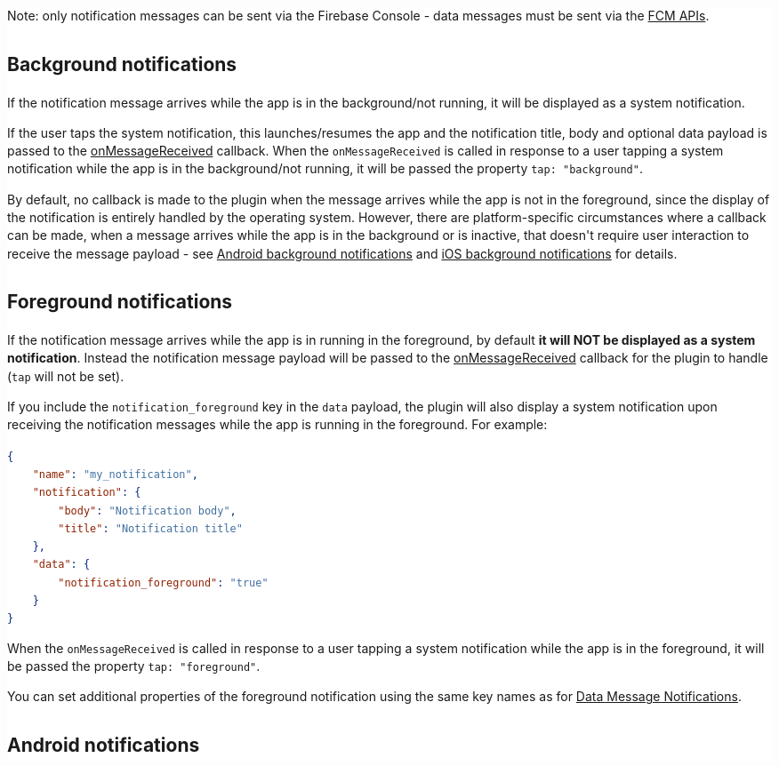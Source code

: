 Note: only notification messages can be sent via the Firebase Console - data messages must be sent via the [FCM APIs](https://firebase.google.com/docs/cloud-messaging/server).

## Background notifications

If the notification message arrives while the app is in the background/not running, it will be displayed as a system notification.

If the user taps the system notification, this launches/resumes the app and the notification title, body and optional data payload is passed to the [onMessageReceived](#onMessageReceived) callback.
When the `onMessageReceived` is called in response to a user tapping a system notification while the app is in the background/not running, it will be passed the property `tap: "background"`.

By default, no callback is made to the plugin when the message arrives while the app is not in the foreground, since the display of the notification is entirely handled by the operating system.
However, there are platform-specific circumstances where a callback can be made, when a message arrives while the app is in the background or is inactive, that doesn't require user interaction to receive the message payload - see [Android background notifications](#android-background-notifications) and [iOS background notifications](#ios-background-notifications) for details.


## Foreground notifications

If the notification message arrives while the app is in running in the foreground, by default **it will NOT be displayed as a system notification**.
Instead the notification message payload will be passed to the [onMessageReceived](#onMessageReceived) callback for the plugin to handle (`tap` will not be set).

If you include the `notification_foreground` key in the `data` payload, the plugin will also display a system notification upon receiving the notification messages while the app is running in the foreground.
For example:

```json
{
    "name": "my_notification",
    "notification": {
        "body": "Notification body",
        "title": "Notification title"
    },
    "data": {
        "notification_foreground": "true"
    }
}
```

When the `onMessageReceived` is called in response to a user tapping a system notification while the app is in the foreground, it will be passed the property `tap: "foreground"`.

You can set additional properties of the foreground notification using the same key names as for [Data Message Notifications](#data-message-notification-keys).

## Android notifications
